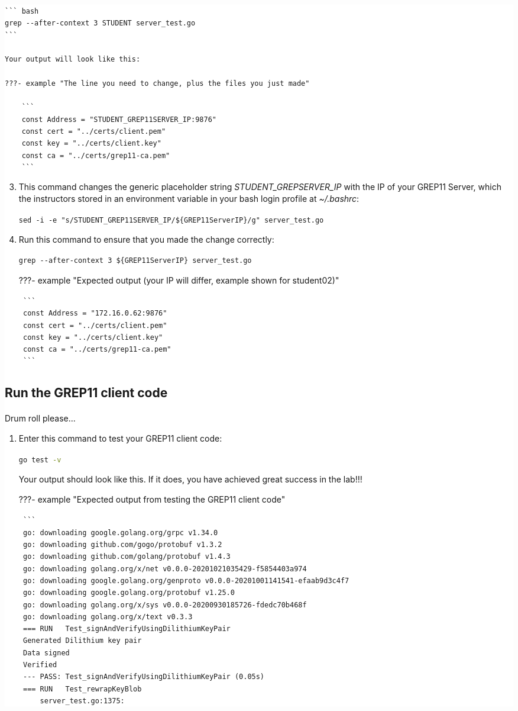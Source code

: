     ``` bash
    grep --after-context 3 STUDENT server_test.go
    ```

    Your output will look like this:

    ???- example "The line you need to change, plus the files you just made"

        ```
        const Address = "STUDENT_GREP11SERVER_IP:9876"
        const cert = "../certs/client.pem"
        const key = "../certs/client.key"
        const ca = "../certs/grep11-ca.pem"
        ```

3. This command changes the generic placeholder string *STUDENT_GREPSERVER_IP* with the IP of your GREP11 Server, which the instructors stored in an environment variable in your bash login profile at *~/.bashrc*:

    ```
    sed -i -e "s/STUDENT_GREP11SERVER_IP/${GREP11ServerIP}/g" server_test.go
    ```

4. Run this command to ensure that you made the change correctly:

    ```
    grep --after-context 3 ${GREP11ServerIP} server_test.go
    ```

    ???- example "Expected output (your IP will differ, example shown for student02)"

        ```
        const Address = "172.16.0.62:9876"
        const cert = "../certs/client.pem"
        const key = "../certs/client.key"
        const ca = "../certs/grep11-ca.pem"
        ```

## Run the GREP11 client code

Drum roll please...

1. Enter this command to test your GREP11 client code:

    ``` bash
    go test -v
    ```

    Your output should look like this. If it does, you have achieved great success in the lab!!!

    ???- example "Expected output from testing the GREP11 client code"

        ```
        go: downloading google.golang.org/grpc v1.34.0
        go: downloading github.com/gogo/protobuf v1.3.2
        go: downloading github.com/golang/protobuf v1.4.3
        go: downloading golang.org/x/net v0.0.0-20201021035429-f5854403a974
        go: downloading google.golang.org/genproto v0.0.0-20201001141541-efaab9d3c4f7
        go: downloading google.golang.org/protobuf v1.25.0
        go: downloading golang.org/x/sys v0.0.0-20200930185726-fdedc70b468f
        go: downloading golang.org/x/text v0.3.3
        === RUN   Test_signAndVerifyUsingDilithiumKeyPair
        Generated Dilithium key pair
        Data signed
        Verified
        --- PASS: Test_signAndVerifyUsingDilithiumKeyPair (0.05s)
        === RUN   Test_rewrapKeyBlob
            server_test.go:1375: 
            